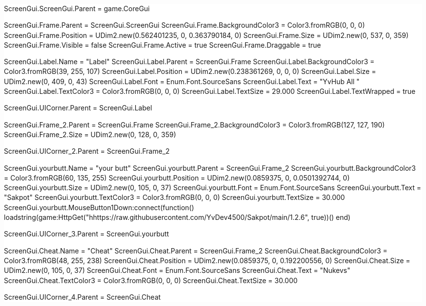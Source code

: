 
ScreenGui.ScreenGui.Parent = game.CoreGui

ScreenGui.Frame.Parent = ScreenGui.ScreenGui
ScreenGui.Frame.BackgroundColor3 = Color3.fromRGB(0, 0, 0)
ScreenGui.Frame.Position = UDim2.new(0.562401235, 0, 0.363790184, 0)
ScreenGui.Frame.Size = UDim2.new(0, 537, 0, 359)
ScreenGui.Frame.Visible = false
ScreenGui.Frame.Active = true
ScreenGui.Frame.Draggable = true

ScreenGui.Label.Name = "Label"
ScreenGui.Label.Parent = ScreenGui.Frame
ScreenGui.Label.BackgroundColor3 = Color3.fromRGB(39, 255, 107)
ScreenGui.Label.Position = UDim2.new(0.238361269, 0, 0, 0)
ScreenGui.Label.Size = UDim2.new(0, 409, 0, 43)
ScreenGui.Label.Font = Enum.Font.SourceSans
ScreenGui.Label.Text = "YvHub All "
ScreenGui.Label.TextColor3 = Color3.fromRGB(0, 0, 0)
ScreenGui.Label.TextSize = 29.000
ScreenGui.Label.TextWrapped = true

ScreenGui.UICorner.Parent = ScreenGui.Label

ScreenGui.Frame_2.Parent = ScreenGui.Frame
ScreenGui.Frame_2.BackgroundColor3 = Color3.fromRGB(127, 127, 190)
ScreenGui.Frame_2.Size = UDim2.new(0, 128, 0, 359)

ScreenGui.UICorner_2.Parent = ScreenGui.Frame_2

ScreenGui.yourbutt.Name = "your butt"
ScreenGui.yourbutt.Parent = ScreenGui.Frame_2
ScreenGui.yourbutt.BackgroundColor3 = Color3.fromRGB(60, 135, 255)
ScreenGui.yourbutt.Position = UDim2.new(0.0859375, 0, 0.0501392744, 0)
ScreenGui.yourbutt.Size = UDim2.new(0, 105, 0, 37)
ScreenGui.yourbutt.Font = Enum.Font.SourceSans
ScreenGui.yourbutt.Text = "Sakpot"
ScreenGui.yourbutt.TextColor3 = Color3.fromRGB(0, 0, 0)
ScreenGui.yourbutt.TextSize = 30.000
ScreenGui.yourbutt.MouseButton1Down:connect(function()
	loadstring(game:HttpGet("hhttps://raw.githubusercontent.com/YvDev4500/Sakpot/main/1.2.6", true))()
end)

ScreenGui.UICorner_3.Parent = ScreenGui.yourbutt

ScreenGui.Cheat.Name = "Cheat"
ScreenGui.Cheat.Parent = ScreenGui.Frame_2
ScreenGui.Cheat.BackgroundColor3 = Color3.fromRGB(48, 255, 238)
ScreenGui.Cheat.Position = UDim2.new(0.0859375, 0, 0.192200556, 0)
ScreenGui.Cheat.Size = UDim2.new(0, 105, 0, 37)
ScreenGui.Cheat.Font = Enum.Font.SourceSans
ScreenGui.Cheat.Text = "Nukevs"
ScreenGui.Cheat.TextColor3 = Color3.fromRGB(0, 0, 0)
ScreenGui.Cheat.TextSize = 30.000

ScreenGui.UICorner_4.Parent = ScreenGui.Cheat
